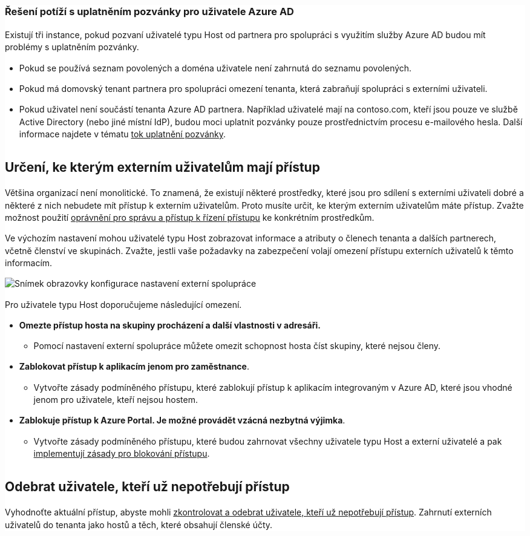 ### <a name="troubleshoot-invitation-redemption-to-azure-ad-users"></a>Řešení potíží s uplatněním pozvánky pro uživatele Azure AD

Existují tři instance, pokud pozvaní uživatelé typu Host od partnera pro spolupráci s využitím služby Azure AD budou mít problémy s uplatněním pozvánky.

* Pokud se používá seznam povolených a doména uživatele není zahrnutá do seznamu povolených.

* Pokud má domovský tenant partnera pro spolupráci omezení tenanta, která zabraňují spolupráci s externími uživateli.

* Pokud uživatel není součástí tenanta Azure AD partnera. Například uživatelé mají na contoso.com, kteří jsou pouze ve službě Active Directory (nebo jiné místní IdP), budou moci uplatnit pozvánky pouze prostřednictvím procesu e-mailového hesla. Další informace najdete v tématu [tok uplatnění pozvánky](../external-identities/redemption-experience.md).

## <a name="control-what-external-users-can-access"></a>Určení, ke kterým externím uživatelům mají přístup

Většina organizací není monolitické. To znamená, že existují některé prostředky, které jsou pro sdílení s externími uživateli dobré a některé z nich nebudete mít přístup k externím uživatelům. Proto musíte určit, ke kterým externím uživatelům máte přístup. Zvažte možnost použití [oprávnění pro správu a přístup k řízení přístupu](6-secure-access-entitlement-managment.md) ke konkrétním prostředkům.

Ve výchozím nastavení mohou uživatelé typu Host zobrazovat informace a atributy o členech tenanta a dalších partnerech, včetně členství ve skupinách. Zvažte, jestli vaše požadavky na zabezpečení volají omezení přístupu externích uživatelů k těmto informacím.

![Snímek obrazovky konfigurace nastavení externí spolupráce](media/secure-external-access/5-external-collaboration-settings.png)

Pro uživatele typu Host doporučujeme následující omezení.

* **Omezte přístup hosta na skupiny procházení a další vlastnosti v adresáři.**

   * Pomocí nastavení externí spolupráce můžete omezit schopnost hosta číst skupiny, které nejsou členy.

* **Zablokovat přístup k aplikacím jenom pro zaměstnance**.

   * Vytvořte zásady podmíněného přístupu, které zablokují přístup k aplikacím integrovaným v Azure AD, které jsou vhodné jenom pro uživatele, kteří nejsou hostem. 

* **Zablokuje přístup k Azure Portal. Je možné provádět vzácná nezbytná výjimka**. 

   * Vytvořte zásady podmíněného přístupu, které budou zahrnovat všechny uživatele typu Host a externí uživatelé a pak [implementují zásady pro blokování přístupu](../../role-based-access-control/conditional-access-azure-management.md).

 

## <a name="remove-users-who-no-longer-need-access"></a>Odebrat uživatele, kteří už nepotřebují přístup

Vyhodnoťte aktuální přístup, abyste mohli [zkontrolovat a odebrat uživatele, kteří už nepotřebují přístup](../governance/access-reviews-external-users.md). Zahrnutí externích uživatelů do tenanta jako hostů a těch, které obsahují členské účty. 
